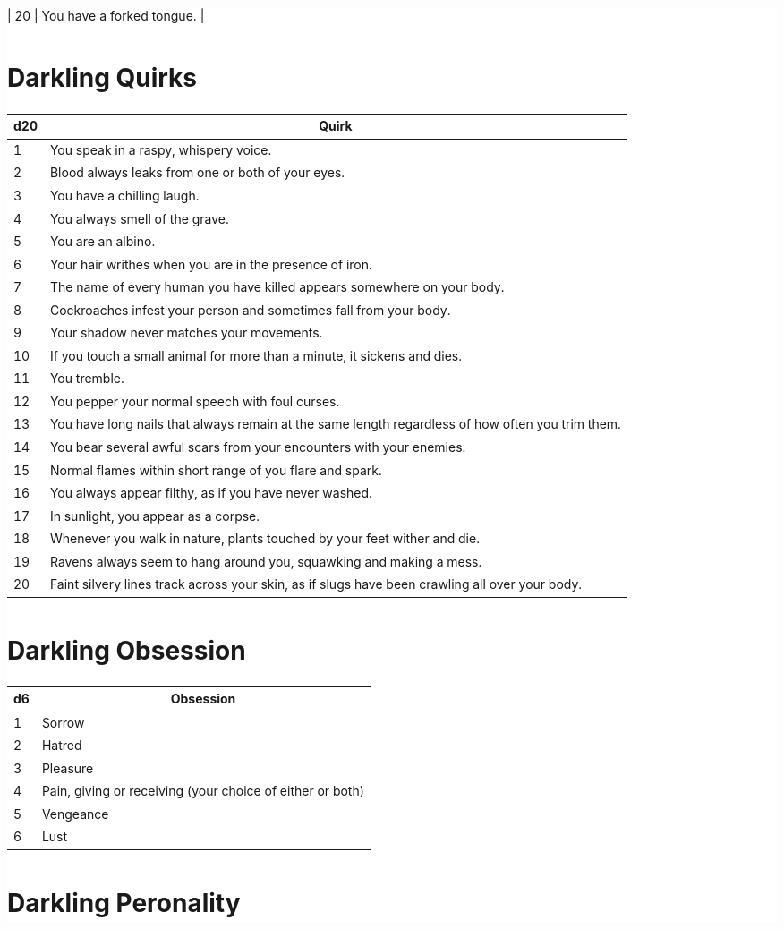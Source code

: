 | 20  | You have a forked tongue.                                                                                                                                                    |
# Darkling Quirks

| d20 | Quirk                                                                                            |
| --- | ------------------------------------------------------------------------------------------------ |
| 1   | You speak in a raspy, whispery voice.                                                            |
| 2   | Blood always leaks from one or both of your eyes.                                                |
| 3   | You have a chilling laugh.                                                                       |
| 4   | You always smell of the grave.                                                                   |
| 5   | You are an albino.                                                                               |
| 6   | Your hair writhes when you are in the presence of iron.                                          |
| 7   | The name of every human you have killed appears somewhere on your body.                          |
| 8   | Cockroaches infest your person and sometimes fall from your body.                                |
| 9   | Your shadow never matches your movements.                                                        |
| 10  | If you touch a small animal for more than a minute, it sickens and dies.                         |
| 11  | You tremble.                                                                                     |
| 12  | You pepper your normal speech with foul curses.                                                  |
| 13  | You have long nails that always remain at the same length regardless of how often you trim them. |
| 14  | You bear several awful scars from your encounters with your enemies.                             |
| 15  | Normal flames within short range of you flare and spark.                                         |
| 16  | You always appear filthy, as if you have never washed.                                           |
| 17  | In sunlight, you appear as a corpse.                                                             |
| 18  | Whenever you walk in nature, plants touched by your feet wither and die.                         |
| 19  | Ravens always seem to hang around you, squawking and making a mess.                              |
| 20  | Faint silvery lines track across your skin, as if slugs have been crawling all over your body.   |
# Darkling Obsession

| d6  | Obsession                                                 |
| --- | --------------------------------------------------------- |
| 1   | Sorrow                                                    |
| 2   | Hatred                                                    |
| 3   | Pleasure                                                  |
| 4   | Pain, giving or receiving (your choice of either or both) |
| 5   | Vengeance                                                 |
| 6   | Lust                                                      |
# Darkling Peronality
